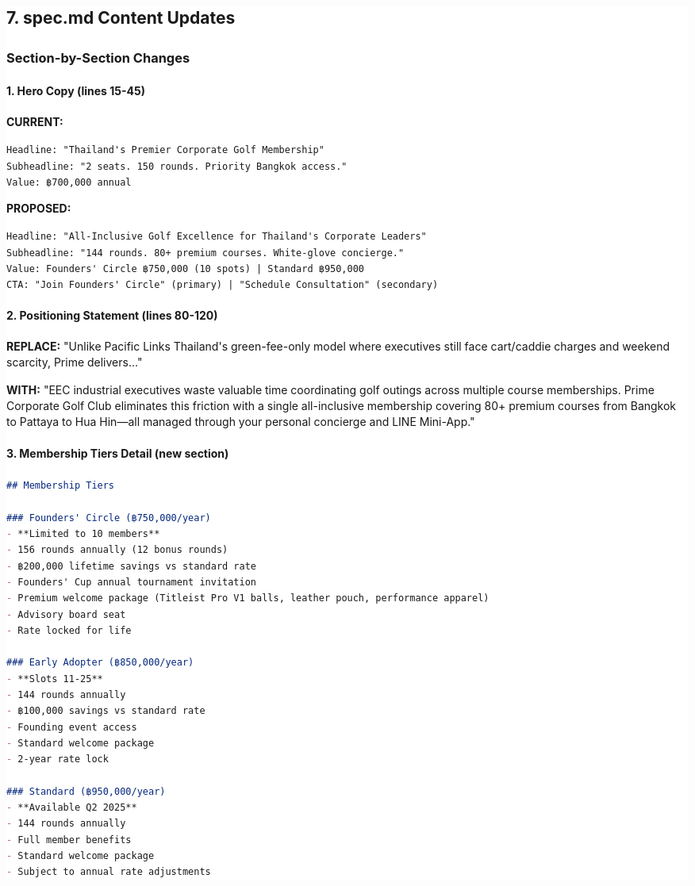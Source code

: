 
## 7. spec.md Content Updates

### Section-by-Section Changes

#### 1. Hero Copy (lines 15-45)
**CURRENT:**
```
Headline: "Thailand's Premier Corporate Golf Membership"
Subheadline: "2 seats. 150 rounds. Priority Bangkok access."
Value: ฿700,000 annual
```

**PROPOSED:**
```
Headline: "All-Inclusive Golf Excellence for Thailand's Corporate Leaders"
Subheadline: "144 rounds. 80+ premium courses. White-glove concierge."
Value: Founders' Circle ฿750,000 (10 spots) | Standard ฿950,000
CTA: "Join Founders' Circle" (primary) | "Schedule Consultation" (secondary)
```

#### 2. Positioning Statement (lines 80-120)
**REPLACE:**
"Unlike Pacific Links Thailand's green-fee-only model where executives still face cart/caddie charges and weekend scarcity, Prime delivers..."

**WITH:**
"EEC industrial executives waste valuable time coordinating golf outings across multiple course memberships. Prime Corporate Golf Club eliminates this friction with a single all-inclusive membership covering 80+ premium courses from Bangkok to Pattaya to Hua Hin—all managed through your personal concierge and LINE Mini-App."

#### 3. Membership Tiers Detail (new section)
```markdown
## Membership Tiers

### Founders' Circle (฿750,000/year)
- **Limited to 10 members**
- 156 rounds annually (12 bonus rounds)
- ฿200,000 lifetime savings vs standard rate
- Founders' Cup annual tournament invitation
- Premium welcome package (Titleist Pro V1 balls, leather pouch, performance apparel)
- Advisory board seat
- Rate locked for life

### Early Adopter (฿850,000/year)
- **Slots 11-25**
- 144 rounds annually
- ฿100,000 savings vs standard rate
- Founding event access
- Standard welcome package
- 2-year rate lock

### Standard (฿950,000/year)
- **Available Q2 2025**
- 144 rounds annually
- Full member benefits
- Standard welcome package
- Subject to annual rate adjustments
```
